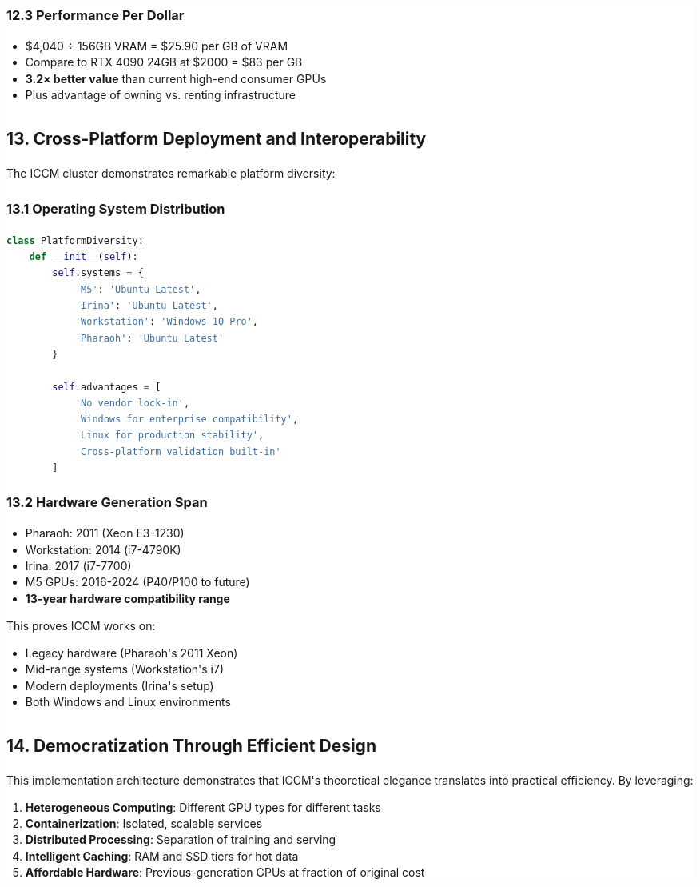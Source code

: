 ### 12.3 Performance Per Dollar

- $4,040 ÷ 156GB VRAM = $25.90 per GB of VRAM
- Compare to RTX 4090 24GB at $2000 = $83 per GB
- **3.2× better value** than current high-end consumer GPUs
- Plus advantage of owning vs. renting infrastructure

## 13. Cross-Platform Deployment and Interoperability

The ICCM cluster demonstrates remarkable platform diversity:

### 13.1 Operating System Distribution

```python
class PlatformDiversity:
    def __init__(self):
        self.systems = {
            'M5': 'Ubuntu Latest',
            'Irina': 'Ubuntu Latest',
            'Workstation': 'Windows 10 Pro',
            'Pharaoh': 'Ubuntu Latest'
        }

        self.advantages = [
            'No vendor lock-in',
            'Windows for enterprise compatibility',
            'Linux for production stability',
            'Cross-platform validation built-in'
        ]
```

### 13.2 Hardware Generation Span

- Pharaoh: 2011 (Xeon E3-1230)
- Workstation: 2014 (i7-4790K)
- Irina: 2017 (i7-7700)
- M5 GPUs: 2016-2024 (P40/P100 to future)
- **13-year hardware compatibility range**

This proves ICCM works on:
- Legacy hardware (Pharaoh's 2011 Xeon)
- Mid-range systems (Workstation's i7)
- Modern deployments (Irina's setup)
- Both Windows and Linux environments

## 14. Democratization Through Efficient Design

This implementation architecture demonstrates that ICCM's theoretical elegance translates into practical efficiency. By leveraging:

1. **Heterogeneous Computing**: Different GPU types for different tasks
2. **Containerization**: Isolated, scalable services
3. **Distributed Processing**: Separation of training and serving
4. **Intelligent Caching**: RAM and SSD tiers for hot data
5. **Affordable Hardware**: Previous-generation GPUs at fraction of original cost
